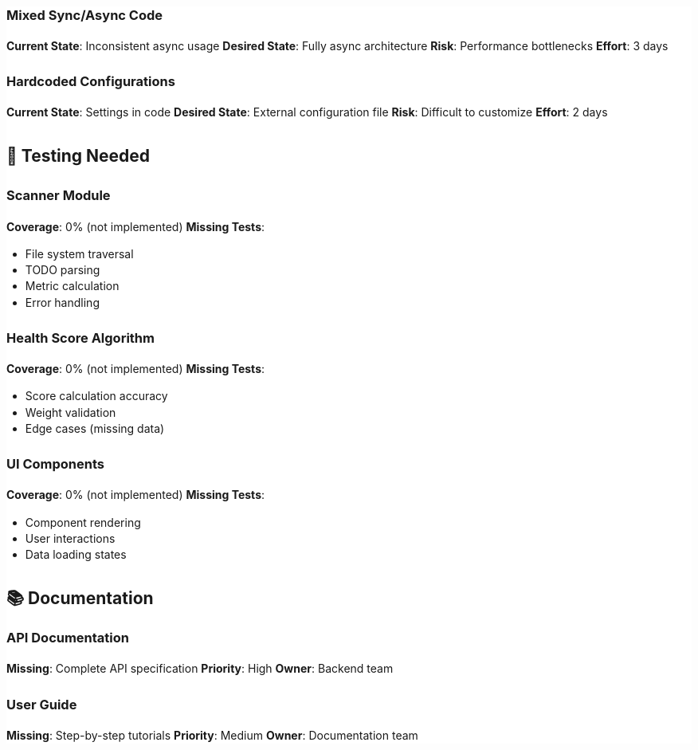 ### Mixed Sync/Async Code
**Current State**: Inconsistent async usage
**Desired State**: Fully async architecture
**Risk**: Performance bottlenecks
**Effort**: 3 days

### Hardcoded Configurations
**Current State**: Settings in code
**Desired State**: External configuration file
**Risk**: Difficult to customize
**Effort**: 2 days

## 🧪 Testing Needed

### Scanner Module
**Coverage**: 0% (not implemented)
**Missing Tests**:
- File system traversal
- TODO parsing
- Metric calculation
- Error handling

### Health Score Algorithm
**Coverage**: 0% (not implemented)
**Missing Tests**:
- Score calculation accuracy
- Weight validation
- Edge cases (missing data)

### UI Components
**Coverage**: 0% (not implemented)
**Missing Tests**:
- Component rendering
- User interactions
- Data loading states

## 📚 Documentation

### API Documentation
**Missing**: Complete API specification
**Priority**: High
**Owner**: Backend team

### User Guide
**Missing**: Step-by-step tutorials
**Priority**: Medium
**Owner**: Documentation team
